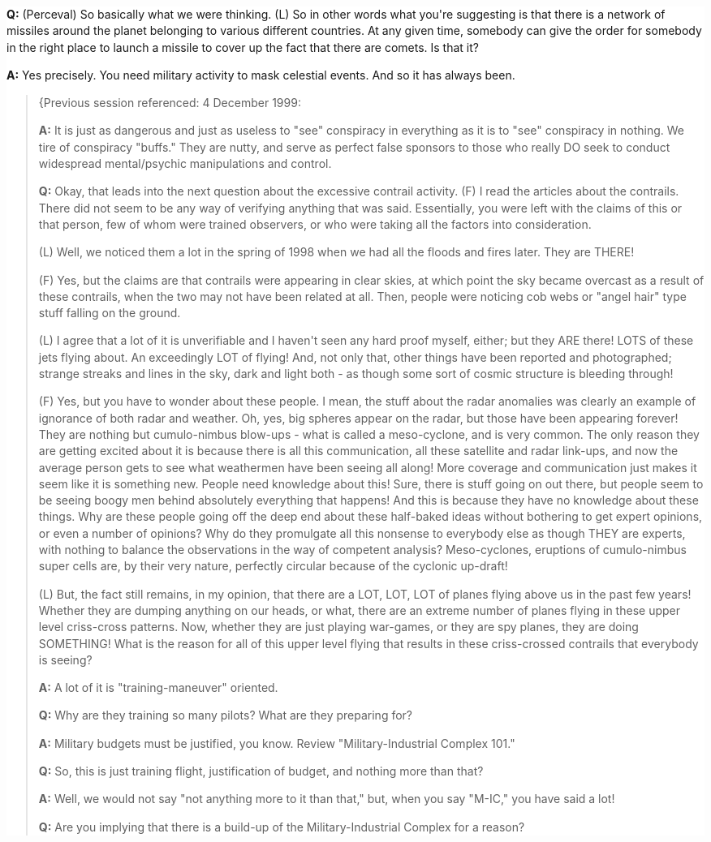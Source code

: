 **Q:** (Perceval) So basically what we were thinking. (L) So in other words what you're suggesting is that there is a network of missiles around the planet belonging to various different countries. At any given time, somebody can give the order for somebody in the right place to launch a missile to cover up the fact that there are comets. Is that it?

**A:** Yes precisely. You need military activity to mask celestial events. And so it has always been.

> {Previous session referenced: 4 December 1999:
>
> **A:** It is just as dangerous and just as useless to "see" conspiracy in everything as it is to "see" conspiracy in nothing. We tire of conspiracy "buffs." They are nutty, and serve as perfect false sponsors to those who really DO seek to conduct widespread mental/psychic manipulations and control.
>
> **Q:** Okay, that leads into the next question about the excessive contrail activity. (F) I read the articles about the contrails. There did not seem to be any way of verifying anything that was said. Essentially, you were left with the claims of this or that person, few of whom were trained observers, or who were taking all the factors into consideration.
>
> (L) Well, we noticed them a lot in the spring of 1998 when we had all the floods and fires later. They are THERE!
>
> (F) Yes, but the claims are that contrails were appearing in clear skies, at which point the sky became overcast as a result of these contrails, when the two may not have been related at all. Then, people were noticing cob webs or "angel hair" type stuff falling on the ground.
>
> (L) I agree that a lot of it is unverifiable and I haven't seen any hard proof myself, either; but they ARE there! LOTS of these jets flying about. An exceedingly LOT of flying! And, not only that, other things have been reported and photographed; strange streaks and lines in the sky, dark and light both - as though some sort of cosmic structure is bleeding through!
>
> (F) Yes, but you have to wonder about these people. I mean, the stuff about the radar anomalies was clearly an example of ignorance of both radar and weather. Oh, yes, big spheres appear on the radar, but those have been appearing forever! They are nothing but cumulo-nimbus blow-ups - what is called a meso-cyclone, and is very common. The only reason they are getting excited about it is because there is all this communication, all these satellite and radar link-ups, and now the average person gets to see what weathermen have been seeing all along! More coverage and communication just makes it seem like it is something new. People need knowledge about this! Sure, there is stuff going on out there, but people seem to be seeing boogy men behind absolutely everything that happens! And this is because they have no knowledge about these things. Why are these people going off the deep end about these half-baked ideas without bothering to get expert opinions, or even a number of opinions? Why do they promulgate all this nonsense to everybody else as though THEY are experts, with nothing to balance the observations in the way of competent analysis? Meso-cyclones, eruptions of cumulo-nimbus super cells are, by their very nature, perfectly circular because of the cyclonic up-draft!
>
> (L) But, the fact still remains, in my opinion, that there are a LOT, LOT, LOT of planes flying above us in the past few years! Whether they are dumping anything on our heads, or what, there are an extreme number of planes flying in these upper level criss-cross patterns. Now, whether they are just playing war-games, or they are spy planes, they are doing SOMETHING! What is the reason for all of this upper level flying that results in these criss-crossed contrails that everybody is seeing?
>
> **A:** A lot of it is "training-maneuver" oriented.
>
> **Q:** Why are they training so many pilots? What are they preparing for?
>
> **A:** Military budgets must be justified, you know. Review "Military-Industrial Complex 101."
>
> **Q:** So, this is just training flight, justification of budget, and nothing more than that?
>
> **A:** Well, we would not say "not anything more to it than that," but, when you say "M-IC," you have said a lot!
>
> **Q:** Are you implying that there is a build-up of the Military-Industrial Complex for a reason?
